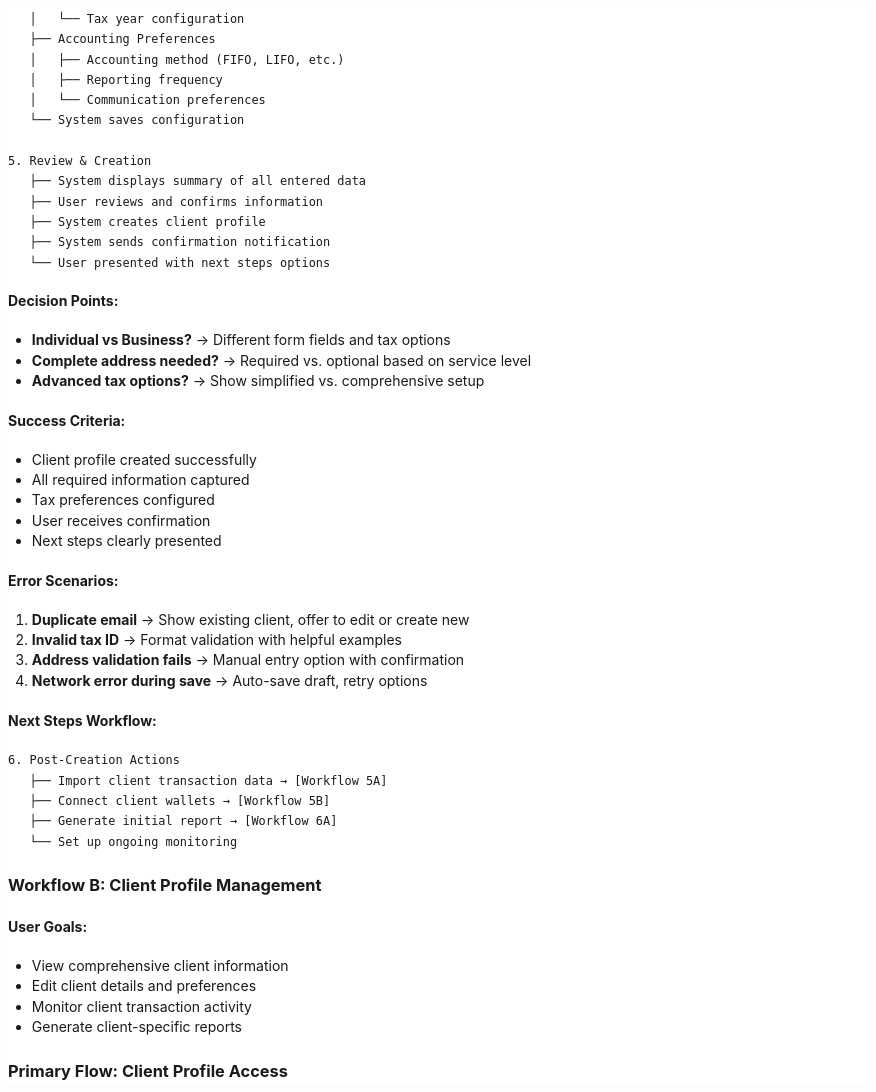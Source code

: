 ```
   │   └── Tax year configuration
   ├── Accounting Preferences
   │   ├── Accounting method (FIFO, LIFO, etc.)
   │   ├── Reporting frequency
   │   └── Communication preferences
   └── System saves configuration

5. Review & Creation
   ├── System displays summary of all entered data
   ├── User reviews and confirms information
   ├── System creates client profile
   ├── System sends confirmation notification
   └── User presented with next steps options
```

#### **Decision Points:**
- **Individual vs Business?** → Different form fields and tax options
- **Complete address needed?** → Required vs. optional based on service level
- **Advanced tax options?** → Show simplified vs. comprehensive setup

#### **Success Criteria:**
- Client profile created successfully
- All required information captured
- Tax preferences configured
- User receives confirmation
- Next steps clearly presented

#### **Error Scenarios:**
1. **Duplicate email** → Show existing client, offer to edit or create new
2. **Invalid tax ID** → Format validation with helpful examples
3. **Address validation fails** → Manual entry option with confirmation
4. **Network error during save** → Auto-save draft, retry options

#### **Next Steps Workflow:**
```
6. Post-Creation Actions
   ├── Import client transaction data → [Workflow 5A]
   ├── Connect client wallets → [Workflow 5B]
   ├── Generate initial report → [Workflow 6A]
   └── Set up ongoing monitoring
```

### **Workflow B: Client Profile Management**

#### **User Goals:**
- View comprehensive client information
- Edit client details and preferences
- Monitor client transaction activity
- Generate client-specific reports

### **Primary Flow: Client Profile Access**
